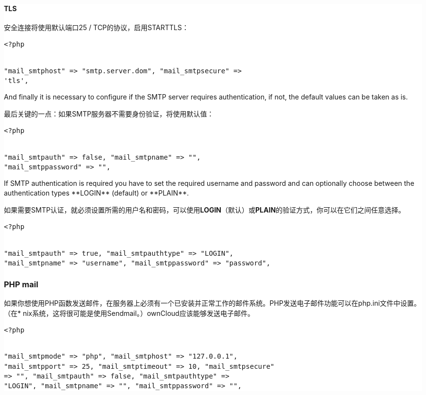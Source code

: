 #### TLS

安全连接将使用默认端口25 / TCP的协议，启用STARTTLS：
<div class="highlight-python">
<div class="highlight">
<pre>&lt;?php

  "mail_smtphost"     =&gt; "smtp.server.dom",
  "mail_smtpsecure"   =&gt; 'tls',
</pre>
</div>
</div>
And finally it is necessary to configure if the SMTP server requires authentication, if not, the default values can be taken as is.

最后关键的一点：如果SMTP服务器不需要身份验证，将使用默认值：
<div class="highlight-python">
<div class="highlight">
<pre>&lt;?php

  "mail_smtpauth"     =&gt; false,
  "mail_smtpname"     =&gt; "",
  "mail_smtppassword" =&gt; "",
</pre>
</div>
</div>
If SMTP authentication is required you have to set the required username and password and can optionally choose between the authentication types **LOGIN** (default) or **PLAIN**.

如果需要SMTP认证，就必须设置所需的用户名和密码，可以使用**LOGIN**（默认）或**PLAIN**的验证方式，你可以在它们之间任意选择。
<div class="highlight-python">
<div class="highlight">
<pre>&lt;?php

  "mail_smtpauth"     =&gt; true,
  "mail_smtpauthtype" =&gt; "LOGIN",
  "mail_smtpname"     =&gt; "username",
  "mail_smtppassword" =&gt; "password",
</pre>
</div>
</div>
</div>
</div>
<div id="php-mail" class="section">

### PHP mail

如果你想使用PHP函数发送邮件，在服务器上必须有一个已安装并正常工作的邮件系统。PHP发送电子邮件功能可以在php.ini文件中设置。 （在* nix系统，这将很可能是使用Sendmail。）ownCloud应该能够发送电子邮件。
<div class="highlight-python">
<div class="highlight">
<pre>&lt;?php

  "mail_smtpmode"     =&gt; "php",
  "mail_smtphost"     =&gt; "127.0.0.1",
  "mail_smtpport"     =&gt; 25,
  "mail_smtptimeout"  =&gt; 10,
  "mail_smtpsecure"   =&gt; "",
  "mail_smtpauth"     =&gt; false,
  "mail_smtpauthtype" =&gt; "LOGIN",
  "mail_smtpname"     =&gt; "",
  "mail_smtppassword" =&gt; "",
</pre>
</div>
</div>
</div>